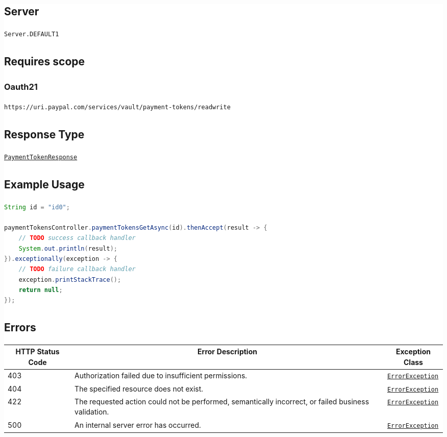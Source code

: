 ## Server

`Server.DEFAULT1`

## Requires scope

### Oauth21

`https://uri.paypal.com/services/vault/payment-tokens/readwrite`

## Response Type

[`PaymentTokenResponse`](../../doc/models/payment-token-response.md)

## Example Usage

```java
String id = "id0";

paymentTokensController.paymentTokensGetAsync(id).thenAccept(result -> {
    // TODO success callback handler
    System.out.println(result);
}).exceptionally(exception -> {
    // TODO failure callback handler
    exception.printStackTrace();
    return null;
});
```

## Errors

| HTTP Status Code | Error Description | Exception Class |
|  --- | --- | --- |
| 403 | Authorization failed due to insufficient permissions. | [`ErrorException`](../../doc/models/error-exception.md) |
| 404 | The specified resource does not exist. | [`ErrorException`](../../doc/models/error-exception.md) |
| 422 | The requested action could not be performed, semantically incorrect, or failed business validation. | [`ErrorException`](../../doc/models/error-exception.md) |
| 500 | An internal server error has occurred. | [`ErrorException`](../../doc/models/error-exception.md) |

